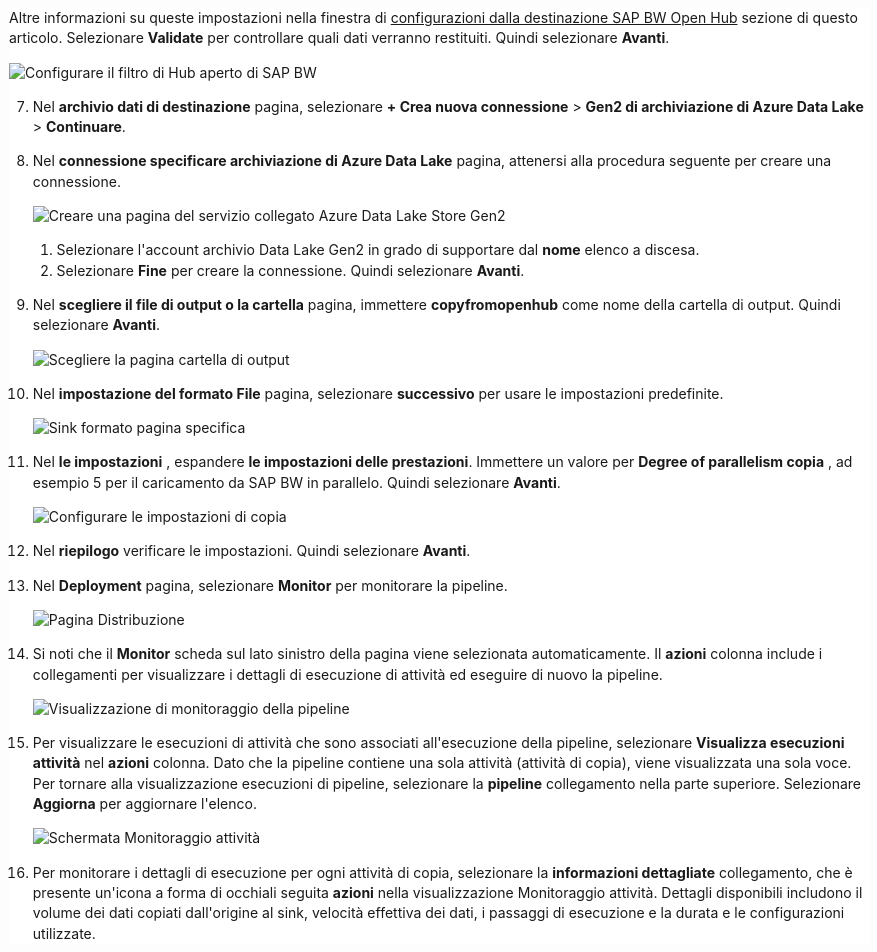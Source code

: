    Altre informazioni su queste impostazioni nella finestra di [configurazioni dalla destinazione SAP BW Open Hub](#sap-bw-open-hub-destination-configurations) sezione di questo articolo. Selezionare **Validate** per controllare quali dati verranno restituiti. Quindi selezionare **Avanti**.

   ![Configurare il filtro di Hub aperto di SAP BW](media/load-sap-bw-data/configure-sap-bw-open-hub-filter.png)

7. Nel **archivio dati di destinazione** pagina, selezionare **+ Crea nuova connessione** > **Gen2 di archiviazione di Azure Data Lake**  >   **Continuare**.

8. Nel **connessione specificare archiviazione di Azure Data Lake** pagina, attenersi alla procedura seguente per creare una connessione.

   ![Creare una pagina del servizio collegato Azure Data Lake Store Gen2](media/load-sap-bw-data/create-adls-gen2-linked-service.png)

   1. Selezionare l'account archivio Data Lake Gen2 in grado di supportare dal **nome** elenco a discesa.
   2. Selezionare **Fine** per creare la connessione. Quindi selezionare **Avanti**.

9. Nel **scegliere il file di output o la cartella** pagina, immettere **copyfromopenhub** come nome della cartella di output. Quindi selezionare **Avanti**.

   ![Scegliere la pagina cartella di output](media/load-sap-bw-data/choose-output-folder.png)

10. Nel **impostazione del formato File** pagina, selezionare **successivo** per usare le impostazioni predefinite.

    ![Sink formato pagina specifica](media/load-sap-bw-data/specify-sink-format.png)

11. Nel **le impostazioni** , espandere **le impostazioni delle prestazioni**. Immettere un valore per **Degree of parallelism copia** , ad esempio 5 per il caricamento da SAP BW in parallelo. Quindi selezionare **Avanti**.

    ![Configurare le impostazioni di copia](media/load-sap-bw-data/configure-copy-settings.png)

12. Nel **riepilogo** verificare le impostazioni. Quindi selezionare **Avanti**.

13. Nel **Deployment** pagina, selezionare **Monitor** per monitorare la pipeline.

    ![Pagina Distribuzione](media/load-sap-bw-data/deployment.png)

14. Si noti che il **Monitor** scheda sul lato sinistro della pagina viene selezionata automaticamente. Il **azioni** colonna include i collegamenti per visualizzare i dettagli di esecuzione di attività ed eseguire di nuovo la pipeline.

    ![Visualizzazione di monitoraggio della pipeline](media/load-sap-bw-data/pipeline-monitoring.png)

15. Per visualizzare le esecuzioni di attività che sono associati all'esecuzione della pipeline, selezionare **Visualizza esecuzioni attività** nel **azioni** colonna. Dato che la pipeline contiene una sola attività (attività di copia), viene visualizzata una sola voce. Per tornare alla visualizzazione esecuzioni di pipeline, selezionare la **pipeline** collegamento nella parte superiore. Selezionare **Aggiorna** per aggiornare l'elenco.

    ![Schermata Monitoraggio attività](media/load-sap-bw-data/activity-monitoring.png)

16. Per monitorare i dettagli di esecuzione per ogni attività di copia, selezionare la **informazioni dettagliate** collegamento, che è presente un'icona a forma di occhiali seguita **azioni** nella visualizzazione Monitoraggio attività. Dettagli disponibili includono il volume dei dati copiati dall'origine al sink, velocità effettiva dei dati, i passaggi di esecuzione e la durata e le configurazioni utilizzate.
